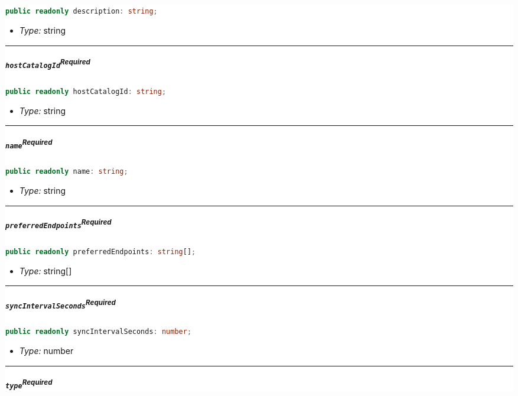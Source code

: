 ```typescript
public readonly description: string;
```

- *Type:* string

---

##### `hostCatalogId`<sup>Required</sup> <a name="hostCatalogId" id="@cdktf/provider-boundary.hostSetPlugin.HostSetPlugin.property.hostCatalogId"></a>

```typescript
public readonly hostCatalogId: string;
```

- *Type:* string

---

##### `name`<sup>Required</sup> <a name="name" id="@cdktf/provider-boundary.hostSetPlugin.HostSetPlugin.property.name"></a>

```typescript
public readonly name: string;
```

- *Type:* string

---

##### `preferredEndpoints`<sup>Required</sup> <a name="preferredEndpoints" id="@cdktf/provider-boundary.hostSetPlugin.HostSetPlugin.property.preferredEndpoints"></a>

```typescript
public readonly preferredEndpoints: string[];
```

- *Type:* string[]

---

##### `syncIntervalSeconds`<sup>Required</sup> <a name="syncIntervalSeconds" id="@cdktf/provider-boundary.hostSetPlugin.HostSetPlugin.property.syncIntervalSeconds"></a>

```typescript
public readonly syncIntervalSeconds: number;
```

- *Type:* number

---

##### `type`<sup>Required</sup> <a name="type" id="@cdktf/provider-boundary.hostSetPlugin.HostSetPlugin.property.type"></a>
